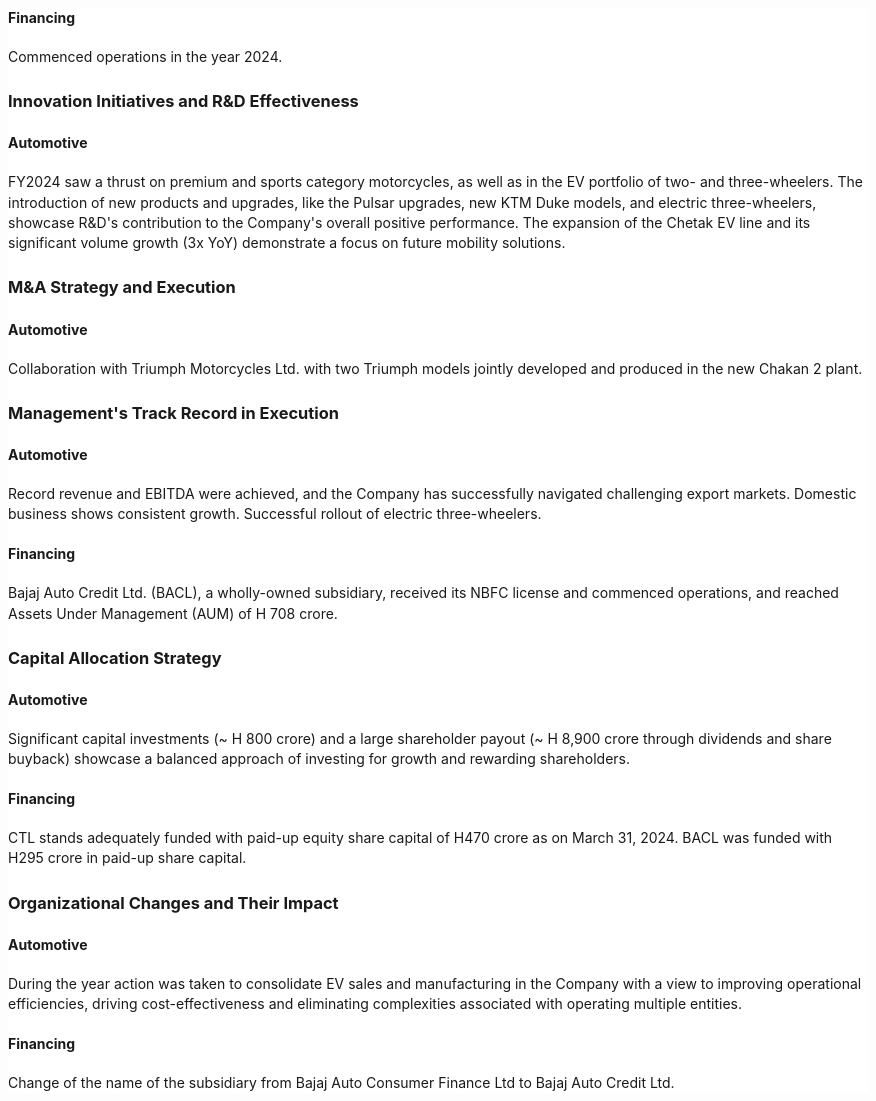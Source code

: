 #### Financing
Commenced operations in the year 2024.

### Innovation Initiatives and R&D Effectiveness

#### Automotive
FY2024 saw a thrust on premium and sports category motorcycles, as well as in the EV portfolio of two- and three-wheelers. The introduction of new products and upgrades, like the Pulsar upgrades, new KTM Duke models, and electric three-wheelers, showcase R&D's contribution to the Company's overall positive performance. The expansion of the Chetak EV line and its significant volume growth (3x YoY) demonstrate a focus on future mobility solutions.

### M&A Strategy and Execution

#### Automotive
Collaboration with Triumph Motorcycles Ltd. with two Triumph models jointly developed and produced in the new Chakan 2 plant.

### Management's Track Record in Execution

#### Automotive
Record revenue and EBITDA were achieved, and the Company has successfully navigated challenging export markets. Domestic business shows consistent growth. Successful rollout of electric three-wheelers.

#### Financing
Bajaj Auto Credit Ltd. (BACL), a wholly-owned subsidiary, received its NBFC license and commenced operations, and reached Assets Under Management (AUM) of H 708 crore.

### Capital Allocation Strategy

#### Automotive
Significant capital investments (~ H 800 crore) and a large shareholder payout (~ H 8,900 crore through dividends and share buyback) showcase a balanced approach of investing for growth and rewarding shareholders.

#### Financing
CTL stands adequately funded with paid-up equity share capital of H470 crore as on March 31, 2024. BACL was funded with H295 crore in paid-up share capital.

### Organizational Changes and Their Impact

#### Automotive
During the year action was taken to consolidate EV sales and manufacturing in the Company with a view to improving operational efficiencies, driving cost-effectiveness and eliminating complexities associated with operating multiple entities.

#### Financing
Change of the name of the subsidiary from Bajaj Auto Consumer Finance Ltd to Bajaj Auto Credit Ltd.
